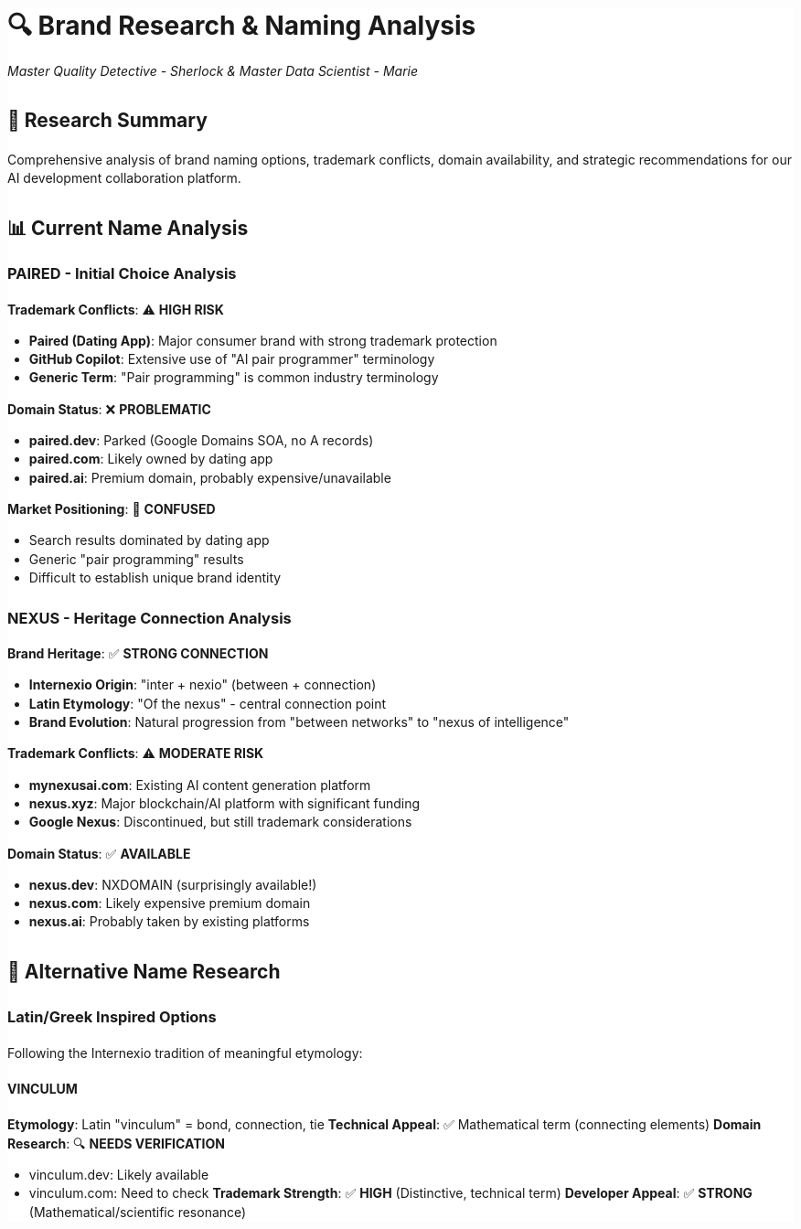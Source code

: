 # 🔍 Brand Research & Naming Analysis
*Master Quality Detective - Sherlock & Master Data Scientist - Marie*

## 🎯 Research Summary

Comprehensive analysis of brand naming options, trademark conflicts, domain availability, and strategic recommendations for our AI development collaboration platform.

## 📊 Current Name Analysis

### PAIRED - Initial Choice Analysis
**Trademark Conflicts**: ⚠️ **HIGH RISK**
- **Paired (Dating App)**: Major consumer brand with strong trademark protection
- **GitHub Copilot**: Extensive use of "AI pair programmer" terminology
- **Generic Term**: "Pair programming" is common industry terminology

**Domain Status**: ❌ **PROBLEMATIC**
- **paired.dev**: Parked (Google Domains SOA, no A records)
- **paired.com**: Likely owned by dating app
- **paired.ai**: Premium domain, probably expensive/unavailable

**Market Positioning**: 🔄 **CONFUSED**
- Search results dominated by dating app
- Generic "pair programming" results
- Difficult to establish unique brand identity

### NEXUS - Heritage Connection Analysis
**Brand Heritage**: ✅ **STRONG CONNECTION**
- **Internexio Origin**: "inter + nexio" (between + connection)
- **Latin Etymology**: "Of the nexus" - central connection point
- **Brand Evolution**: Natural progression from "between networks" to "nexus of intelligence"

**Trademark Conflicts**: ⚠️ **MODERATE RISK**
- **mynexusai.com**: Existing AI content generation platform
- **nexus.xyz**: Major blockchain/AI platform with significant funding
- **Google Nexus**: Discontinued, but still trademark considerations

**Domain Status**: ✅ **AVAILABLE**
- **nexus.dev**: NXDOMAIN (surprisingly available!)
- **nexus.com**: Likely expensive premium domain
- **nexus.ai**: Probably taken by existing platforms

## 🧪 Alternative Name Research

### Latin/Greek Inspired Options
Following the Internexio tradition of meaningful etymology:

#### VINCULUM
**Etymology**: Latin "vinculum" = bond, connection, tie
**Technical Appeal**: ✅ Mathematical term (connecting elements)
**Domain Research**: 🔍 **NEEDS VERIFICATION**
- vinculum.dev: Likely available
- vinculum.com: Need to check
**Trademark Strength**: ✅ **HIGH** (Distinctive, technical term)
**Developer Appeal**: ✅ **STRONG** (Mathematical/scientific resonance)
